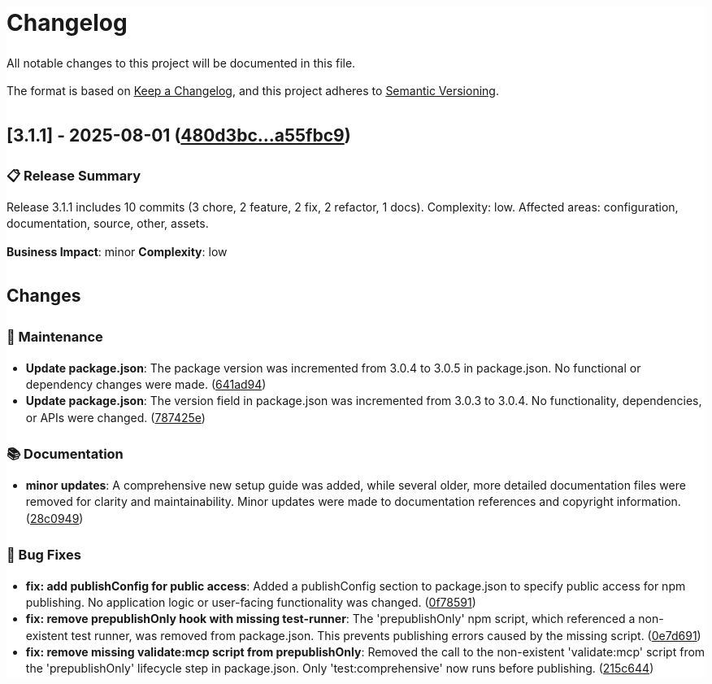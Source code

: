 # Changelog

All notable changes to this project will be documented in this file.

The format is based on [Keep a Changelog](https://keepachangelog.com/en/1.0.0/),
and this project adheres to [Semantic Versioning](https://semver.org/spec/v2.0.0.html).

## [3.1.1] - 2025-08-01 ([480d3bc...a55fbc9](https://github.com/entro314-labs/AI-changelog-generator/compare/480d3bc9ac50fb983ddcf856aa99f9cc05cfc601...a55fbc98c36bd95d44d1582ed290b432e696058a))

### 📋 Release Summary
Release 3.1.1 includes 10 commits (3 chore, 2 feature, 2 fix, 2 refactor, 1 docs). Complexity: low. Affected areas: configuration, documentation, source, other, assets.

**Business Impact**: minor
**Complexity**: low

## Changes

### 🔧 Maintenance

- **Update package.json**: The package version was incremented from 3.0.4 to 3.0.5 in package.json. No functional or dependency changes were made. ([641ad94](https://github.com/entro314-labs/AI-changelog-generator/commit/641ad94a5907d587f4427d1bfab195f7590a20a6))
- **Update package.json**: The version field in package.json was incremented from 3.0.3 to 3.0.4. No functionality, dependencies, or APIs were changed. ([787425e](https://github.com/entro314-labs/AI-changelog-generator/commit/787425e6f9b8524a3a2ee894ee201fcf29fc2e44))

### 📚 Documentation

- **minor updates**: A comprehensive new setup guide was added, while several older, more detailed documentation files were removed for clarity and maintainability. Minor updates were made to documentation references and copyright information. ([28c0949](https://github.com/entro314-labs/AI-changelog-generator/commit/28c0949bcf455be78efae9162a4463bfc54afe3e))

### 🐛 Bug Fixes

- **fix: add publishConfig for public access**: Added a publishConfig section to package.json to specify public access for npm publishing. No application logic or user-facing functionality was changed. ([0f78591](https://github.com/entro314-labs/AI-changelog-generator/commit/0f7859165c80f29383afe6d02f88999664c29459))
- **fix: remove prepublishOnly hook with missing test-runner**: The 'prepublishOnly' npm script, which referenced a non-existent test runner, was removed from package.json. This prevents publishing errors caused by the missing script. ([0e7d691](https://github.com/entro314-labs/AI-changelog-generator/commit/0e7d691da1da409e57cabf77baf55f92b2d47d41))
- **fix: remove missing validate:mcp script from prepublishOnly**: Removed the call to the non-existent 'validate:mcp' script from the 'prepublishOnly' lifecycle step in package.json. Only 'test:comprehensive' now runs before publishing. ([215c644](https://github.com/entro314-labs/AI-changelog-generator/commit/215c6440005607ed56684e8d7906be5fe252e6fc))
